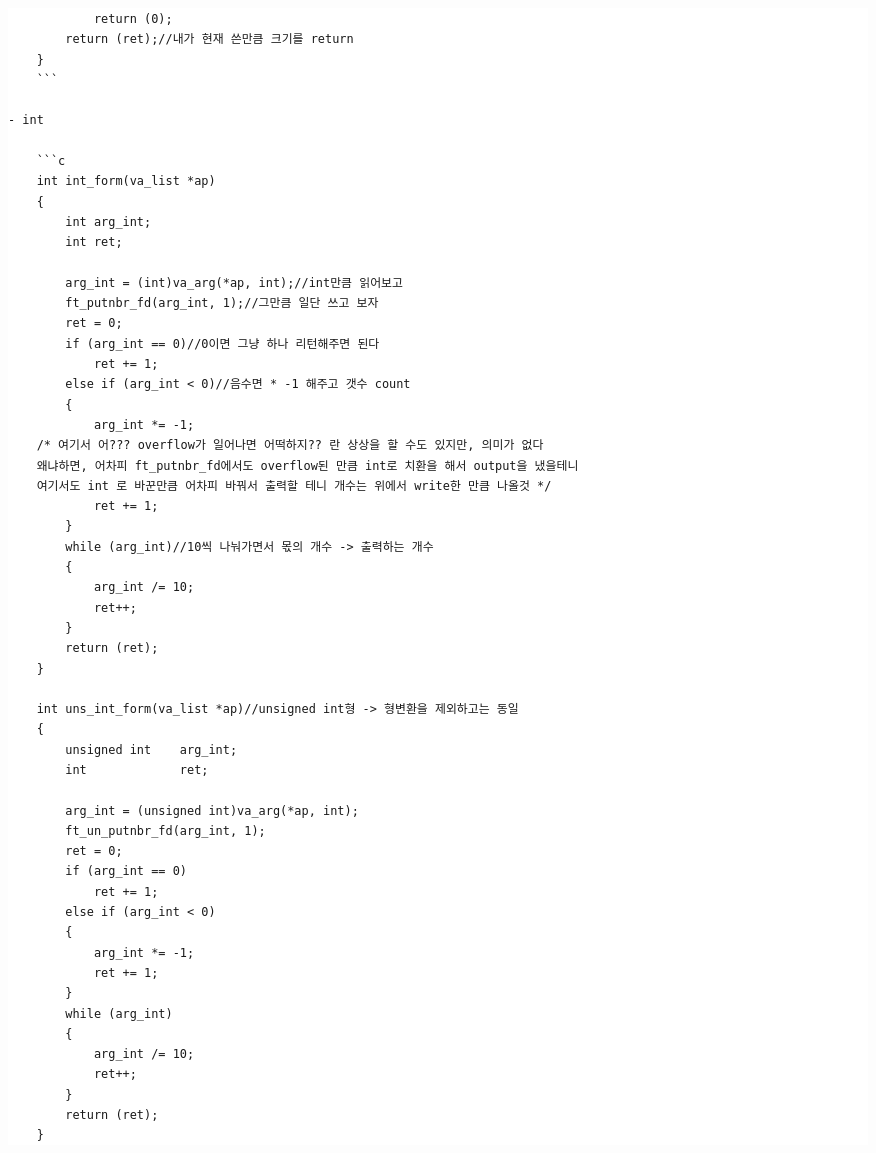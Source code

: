         		return (0);
        	return (ret);//내가 현재 쓴만큼 크기를 return
        }
        ```
        
    - int
        
        ```c
        int	int_form(va_list *ap)
        {
        	int	arg_int;
        	int	ret;
        
        	arg_int = (int)va_arg(*ap, int);//int만큼 읽어보고
        	ft_putnbr_fd(arg_int, 1);//그만큼 일단 쓰고 보자
        	ret = 0;
        	if (arg_int == 0)//0이면 그냥 하나 리턴해주면 된다
        		ret += 1;
        	else if (arg_int < 0)//음수면 * -1 해주고 갯수 count
        	{
        		arg_int *= -1;
        /* 여기서 어??? overflow가 일어나면 어떡하지?? 란 상상을 할 수도 있지만, 의미가 없다
        왜냐하면, 어차피 ft_putnbr_fd에서도 overflow된 만큼 int로 치환을 해서 output을 냈을테니
        여기서도 int 로 바꾼만큼 어차피 바꿔서 출력할 테니 개수는 위에서 write한 만큼 나올것 */
        		ret += 1;
        	}
        	while (arg_int)//10씩 나눠가면서 몫의 개수 -> 출력하는 개수
        	{
        		arg_int /= 10;
        		ret++;
        	}
        	return (ret);
        }
        
        int	uns_int_form(va_list *ap)//unsigned int형 -> 형변환을 제외하고는 동일
        {
        	unsigned int	arg_int;
        	int				ret;
        
        	arg_int = (unsigned int)va_arg(*ap, int);
        	ft_un_putnbr_fd(arg_int, 1);
        	ret = 0;
        	if (arg_int == 0)
        		ret += 1;
        	else if (arg_int < 0)
        	{
        		arg_int *= -1;
        		ret += 1;
        	}
        	while (arg_int)
        	{
        		arg_int /= 10;
        		ret++;
        	}
        	return (ret);
        }
        